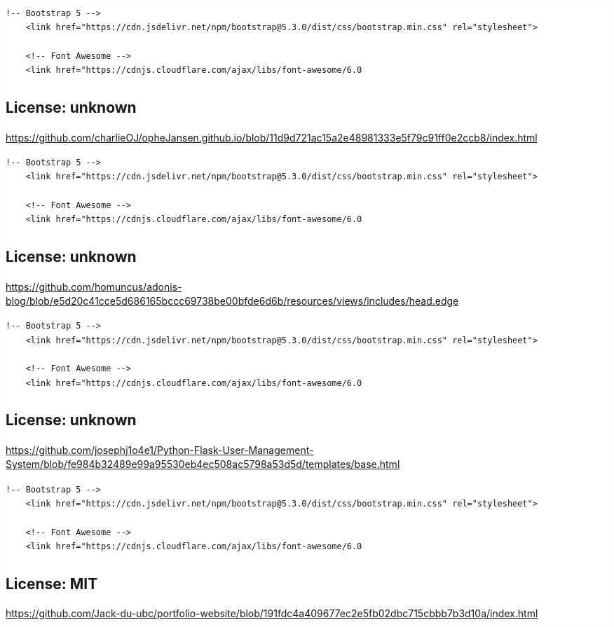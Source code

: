 ```
!-- Bootstrap 5 -->
    <link href="https://cdn.jsdelivr.net/npm/bootstrap@5.3.0/dist/css/bootstrap.min.css" rel="stylesheet">
    
    <!-- Font Awesome -->
    <link href="https://cdnjs.cloudflare.com/ajax/libs/font-awesome/6.0
```


## License: unknown
https://github.com/charlieOJ/opheJansen.github.io/blob/11d9d721ac15a2e48981333e5f79c91ff0e2ccb8/index.html

```
!-- Bootstrap 5 -->
    <link href="https://cdn.jsdelivr.net/npm/bootstrap@5.3.0/dist/css/bootstrap.min.css" rel="stylesheet">
    
    <!-- Font Awesome -->
    <link href="https://cdnjs.cloudflare.com/ajax/libs/font-awesome/6.0
```


## License: unknown
https://github.com/homuncus/adonis-blog/blob/e5d20c41cce5d686165bccc69738be00bfde6d6b/resources/views/includes/head.edge

```
!-- Bootstrap 5 -->
    <link href="https://cdn.jsdelivr.net/npm/bootstrap@5.3.0/dist/css/bootstrap.min.css" rel="stylesheet">
    
    <!-- Font Awesome -->
    <link href="https://cdnjs.cloudflare.com/ajax/libs/font-awesome/6.0
```


## License: unknown
https://github.com/josephj1o4e1/Python-Flask-User-Management-System/blob/fe984b32489e99a95530eb4ec508ac5798a53d5d/templates/base.html

```
!-- Bootstrap 5 -->
    <link href="https://cdn.jsdelivr.net/npm/bootstrap@5.3.0/dist/css/bootstrap.min.css" rel="stylesheet">
    
    <!-- Font Awesome -->
    <link href="https://cdnjs.cloudflare.com/ajax/libs/font-awesome/6.0
```


## License: MIT
https://github.com/Jack-du-ubc/portfolio-website/blob/191fdc4a409677ec2e5fb02dbc715cbbb7b3d10a/index.html
